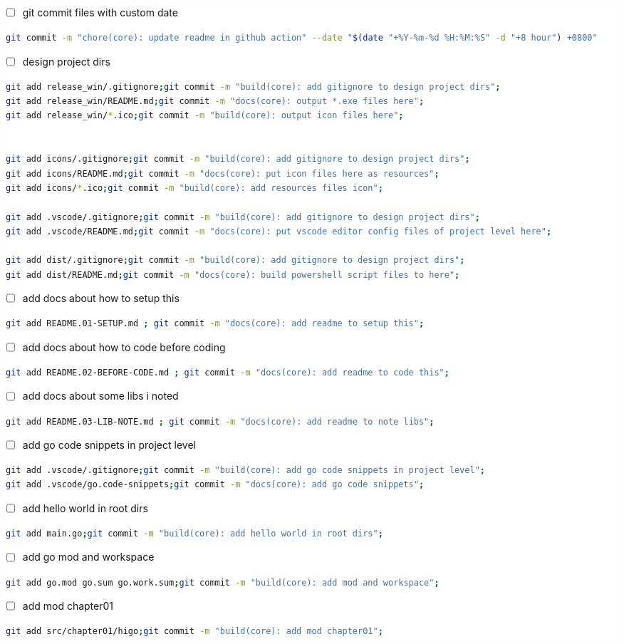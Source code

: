 - [ ] git commit files with custom date
```bash
git commit -m "chore(core): update readme in github action" --date "$(date "+%Y-%m-%d %H:%M:%S" -d "+8 hour") +0800"
```

- [ ] design project dirs
```bash
git add release_win/.gitignore;git commit -m "build(core): add gitignore to design project dirs";
git add release_win/README.md;git commit -m "docs(core): output *.exe files here";
git add release_win/*.ico;git commit -m "build(core): output icon files here";


git add icons/.gitignore;git commit -m "build(core): add gitignore to design project dirs";
git add icons/README.md;git commit -m "docs(core): put icon files here as resources";
git add icons/*.ico;git commit -m "build(core): add resources files icon";

git add .vscode/.gitignore;git commit -m "build(core): add gitignore to design project dirs";
git add .vscode/README.md;git commit -m "docs(core): put vscode editor config files of project level here";

git add dist/.gitignore;git commit -m "build(core): add gitignore to design project dirs";
git add dist/README.md;git commit -m "docs(core): build powershell script files to here";
```

- [ ] add docs about how to setup this
```bash
git add README.01-SETUP.md ; git commit -m "docs(core): add readme to setup this";
```

- [ ] add docs about how to code before coding
```bash
git add README.02-BEFORE-CODE.md ; git commit -m "docs(core): add readme to code this";
```

- [ ] add docs about some libs i noted
```bash
git add README.03-LIB-NOTE.md ; git commit -m "docs(core): add readme to note libs";
```

- [ ] add go code snippets in project level
```bash
git add .vscode/.gitignore;git commit -m "build(core): add go code snippets in project level";
git add .vscode/go.code-snippets;git commit -m "docs(core): add go code snippets";
```

- [ ] add hello world in root dirs
```bash
git add main.go;git commit -m "build(core): add hello world in root dirs";
```

- [ ] add go mod and workspace
```bash
git add go.mod go.sum go.work.sum;git commit -m "build(core): add mod and workspace";
```

- [ ] add mod chapter01
```bash
git add src/chapter01/higo;git commit -m "build(core): add mod chapter01";
```
